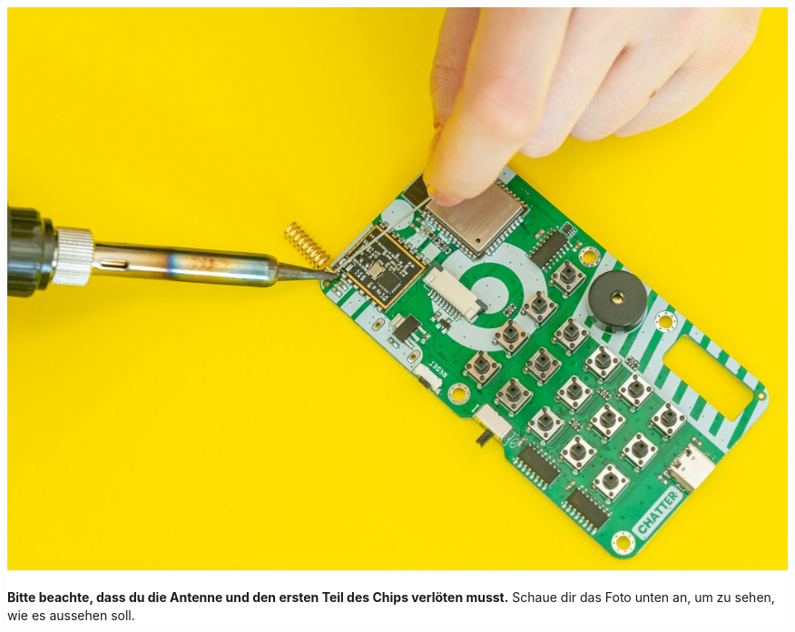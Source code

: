 ![Antenne auf Vorderseite anlöten](images/ant4.jpg)

**Bitte beachte, dass du die Antenne und den ersten Teil des Chips verlöten musst.** Schaue dir das Foto unten an, um zu sehen, wie es aussehen soll.
